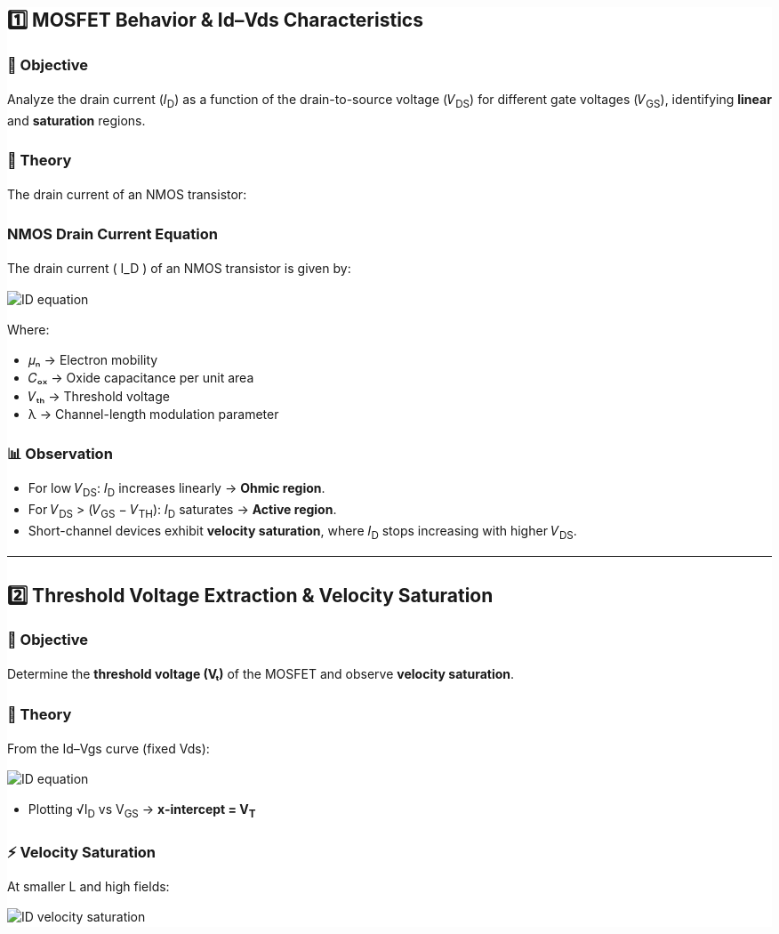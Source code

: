 ## 1️⃣ MOSFET Behavior & Id–Vds Characteristics

### 🎯 Objective
Analyze the drain current (𝐼<sub>D</sub>) as a function of the drain-to-source voltage (𝑉<sub>DS</sub>) for different gate voltages (𝑉<sub>GS</sub>), identifying **linear** and **saturation** regions.

### 🧩 Theory
The drain current of an NMOS transistor:

### NMOS Drain Current Equation

The drain current \( I_D \) of an NMOS transistor is given by:

![ID equation](https://latex.codecogs.com/svg.image?I_D%20=%20%5Cbegin%7Bcases%7D%200%2C%26%20V_%7BGS%7D%20%3C%20V_%7BTH%7D%20%5C%5C%20%5Cmu_n%20C_%7Box%7D%20%5Cfrac%7BW%7D%7BL%7D%5B(V_%7BGS%7D-V_%7BTH%7D)V_%7BDS%7D-%5Cfrac%7BV_%7BDS%7D%5E2%7D%7B2%7D%5D%2C%26%20V_%7BDS%7D%20%3C%20(V_%7BGS%7D-V_%7BTH%7D)%5C%20%5Ctext%7B(Linear)%7D%20%5C%5C%20%5Cfrac%7B1%7D%7B2%7D%5Cmu_n%20C_%7Box%7D%20%5Cfrac%7BW%7D%7BL%7D(V_%7BGS%7D-V_%7BTH%7D)%5E2(1%2B%5Clambda%20V_%7BDS%7D)%2C%26%20V_%7BDS%7D%20%5Cge%20(V_%7BGS%7D-V_%7BTH%7D)%5C%20%5Ctext%7B(Saturation)%7D%20%5Cend%7Bcases%7D)



Where:  
- 𝜇ₙ → Electron mobility  
- 𝐶ₒₓ → Oxide capacitance per unit area  
- 𝑉ₜₕ → Threshold voltage  
- λ → Channel-length modulation parameter  

### 📊 Observation
- For low 𝑉<sub>DS</sub>: 𝐼<sub>D</sub> increases linearly → **Ohmic region**.  
- For 𝑉<sub>DS</sub> > (𝑉<sub>GS</sub> − 𝑉<sub>TH</sub>): 𝐼<sub>D</sub> saturates → **Active region**.  
- Short-channel devices exhibit **velocity saturation**, where 𝐼<sub>D</sub> stops increasing with higher 𝑉<sub>DS</sub>.

---

## 2️⃣ Threshold Voltage Extraction & Velocity Saturation

### 🎯 Objective
Determine the **threshold voltage (Vₜ)** of the MOSFET and observe **velocity saturation**.

### 🧩 Theory
From the Id–Vgs curve (fixed Vds):

![ID equation](https://latex.codecogs.com/svg.image?I_D%20=%20K(V_%7BGS%7D%20-%20V_T)%5E2%20%5Cquad%20%5Ctext%7Bwhere%7D%5Cquad%20K%20=%20%5Cfrac%7B1%7D%7B2%7D%5Cmu_n%20C_%7Box%7D%20%5Cfrac%7BW%7D%7BL%7D)

- Plotting √I<sub>D</sub> vs V<sub>GS</sub> → **x-intercept = V<sub>T</sub>**

### ⚡ Velocity Saturation
At smaller L and high fields:

![ID velocity saturation](https://latex.codecogs.com/svg.image?I_D%20=%20W%20C_%7Box%7D%20v_%7Bsat%7D%20(V_%7BGS%7D%20-%20V_T))
